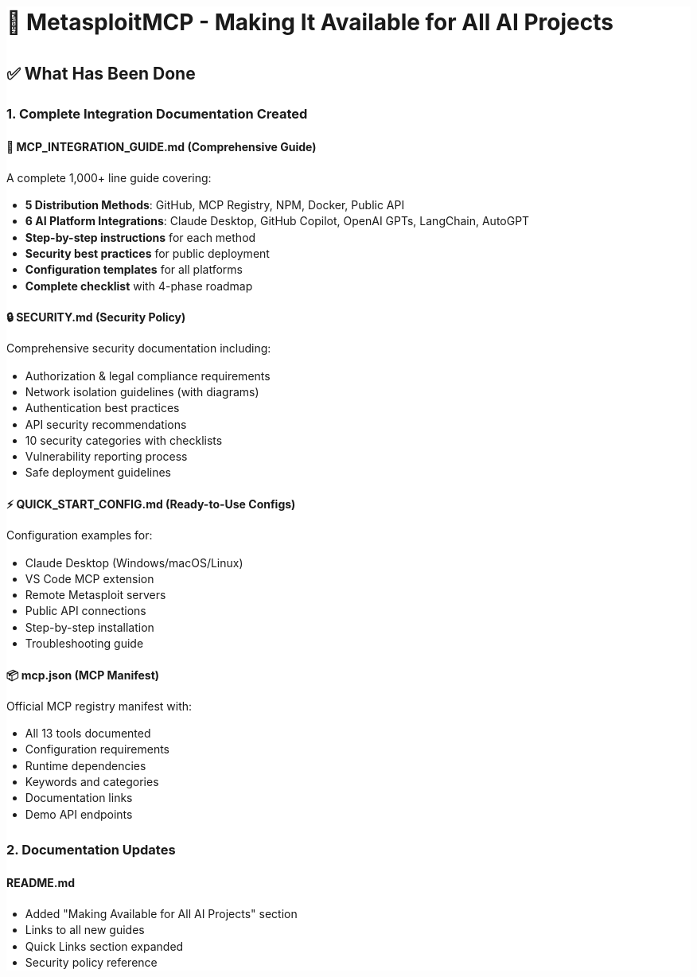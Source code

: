 # 🎯 MetasploitMCP - Making It Available for All AI Projects

## ✅ What Has Been Done

### 1. Complete Integration Documentation Created

#### 📖 **MCP_INTEGRATION_GUIDE.md** (Comprehensive Guide)
A complete 1,000+ line guide covering:
- **5 Distribution Methods**: GitHub, MCP Registry, NPM, Docker, Public API
- **6 AI Platform Integrations**: Claude Desktop, GitHub Copilot, OpenAI GPTs, LangChain, AutoGPT
- **Step-by-step instructions** for each method
- **Security best practices** for public deployment
- **Configuration templates** for all platforms
- **Complete checklist** with 4-phase roadmap

#### 🔒 **SECURITY.md** (Security Policy)
Comprehensive security documentation including:
- Authorization & legal compliance requirements
- Network isolation guidelines (with diagrams)
- Authentication best practices
- API security recommendations
- 10 security categories with checklists
- Vulnerability reporting process
- Safe deployment guidelines

#### ⚡ **QUICK_START_CONFIG.md** (Ready-to-Use Configs)
Configuration examples for:
- Claude Desktop (Windows/macOS/Linux)
- VS Code MCP extension
- Remote Metasploit servers
- Public API connections
- Step-by-step installation
- Troubleshooting guide

#### 📦 **mcp.json** (MCP Manifest)
Official MCP registry manifest with:
- All 13 tools documented
- Configuration requirements
- Runtime dependencies
- Keywords and categories
- Documentation links
- Demo API endpoints

### 2. Documentation Updates

#### README.md
- Added "Making Available for All AI Projects" section
- Links to all new guides
- Quick Links section expanded
- Security policy reference
